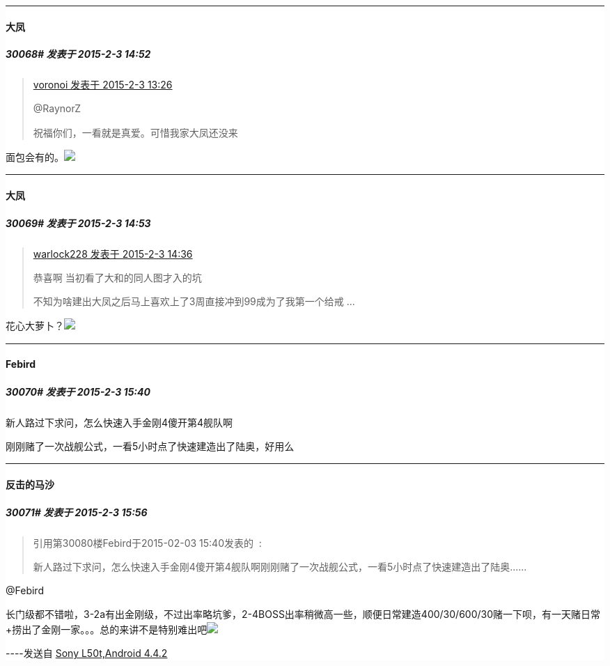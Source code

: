 
*****

####  大凤  
##### 30068#       发表于 2015-2-3 14:52


<blockquote><a href="httphttps://bbs.saraba1st.com/2b/forum.php?mod=redirect&amp;goto=findpost&amp;pid=27968523&amp;ptid=930880" target="_blank">voronoi 发表于 2015-2-3 13:26</a>

@RaynorZ

祝福你们，一看就是真爱。可惜我家大凤还没来</blockquote>
面包会有的。<img src="https://static.saraba1st.com/image/smiley/normal/088.gif" referrerpolicy="no-referrer">


*****

####  大凤  
##### 30069#       发表于 2015-2-3 14:53


<blockquote><a href="httphttps://bbs.saraba1st.com/2b/forum.php?mod=redirect&amp;goto=findpost&amp;pid=27969377&amp;ptid=930880" target="_blank">warlock228 发表于 2015-2-3 14:36</a>

恭喜啊 当初看了大和的同人图才入的坑

不知为啥建出大凤之后马上喜欢上了3周直接冲到99成为了我第一个给戒 ...</blockquote>
花心大萝卜？<img src="https://static.saraba1st.com/image/smiley/normal/052.gif" referrerpolicy="no-referrer">


*****

####  Febird  
##### 30070#       发表于 2015-2-3 15:40


新人路过下求问，怎么快速入手金刚4傻开第4舰队啊

刚刚赌了一次战舰公式，一看5小时点了快速建造出了陆奥，好用么


*****

####  反击的马沙  
##### 30071#       发表于 2015-2-3 15:56


<blockquote>引用第30080楼Febird于2015-02-03 15:40发表的  :

新人路过下求问，怎么快速入手金刚4傻开第4舰队啊刚刚赌了一次战舰公式，一看5小时点了快速建造出了陆奥......</blockquote>
@Febird

长门级都不错啦，3-2a有出金刚级，不过出率略坑爹，2-4BOSS出率稍微高一些，顺便日常建造400/30/600/30赌一下呗，有一天赌日常+捞出了金刚一家。。。总的来讲不是特别难出吧<img src="https://static.saraba1st.com/image/smiley/face/56.gif" referrerpolicy="no-referrer">


----发送自 [Sony L50t,Android 4.4.2](http://stage1.5j4m.com/?1.17)

